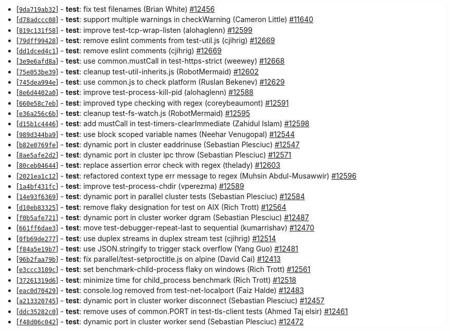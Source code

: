 * [[`9da719ab32`](https://github.com/nodejs/node/commit/9da719ab32)] - **test**: fix test filenames (Brian White) [#12456](https://github.com/nodejs/node/pull/12456)
* [[`d78adccc08`](https://github.com/nodejs/node/commit/d78adccc08)] - **test**: support multiple warnings in checkWarning (Cameron Little) [#11640](https://github.com/nodejs/node/pull/11640)
* [[`819c131f58`](https://github.com/nodejs/node/commit/819c131f58)] - **test**: improve test-tcp-wrap-listen (alohaglenn) [#12599](https://github.com/nodejs/node/pull/12599)
* [[`79dff99428`](https://github.com/nodejs/node/commit/79dff99428)] - **test**: remove eslint comments from test-util.js (cjihrig) [#12669](https://github.com/nodejs/node/pull/12669)
* [[`dd1dced4c1`](https://github.com/nodejs/node/commit/dd1dced4c1)] - **test**: remove eslint comments (cjihrig) [#12669](https://github.com/nodejs/node/pull/12669)
* [[`3e9e6afd8a`](https://github.com/nodejs/node/commit/3e9e6afd8a)] - **test**: use common.mustCall in test-https-strict (weewey) [#12668](https://github.com/nodejs/node/pull/12668)
* [[`75e053be39`](https://github.com/nodejs/node/commit/75e053be39)] - **test**: cleanup test-util-inherits.js (RobotMermaid) [#12602](https://github.com/nodejs/node/pull/12602)
* [[`745dea994e`](https://github.com/nodejs/node/commit/745dea994e)] - **test**: use common.js to check platform (Ruslan Bekenev) [#12629](https://github.com/nodejs/node/pull/12629)
* [[`8e6d4402a0`](https://github.com/nodejs/node/commit/8e6d4402a0)] - **test**: improve test-process-kill-pid (alohaglenn) [#12588](https://github.com/nodejs/node/pull/12588)
* [[`660e58c7eb`](https://github.com/nodejs/node/commit/660e58c7eb)] - **test**: improved type checking with regex (coreybeaumont) [#12591](https://github.com/nodejs/node/pull/12591)
* [[`e36a256c6b`](https://github.com/nodejs/node/commit/e36a256c6b)] - **test**: cleanup test-fs-watch.js (RobotMermaid) [#12595](https://github.com/nodejs/node/pull/12595)
* [[`d15b1c4446`](https://github.com/nodejs/node/commit/d15b1c4446)] - **test**: add mustCall in test-timers-clearImmediate (Zahidul Islam) [#12598](https://github.com/nodejs/node/pull/12598)
* [[`989d344ba9`](https://github.com/nodejs/node/commit/989d344ba9)] - **test**: use block scoped variable names (Neehar Venugopal) [#12544](https://github.com/nodejs/node/pull/12544)
* [[`b82e0769fe`](https://github.com/nodejs/node/commit/b82e0769fe)] - **test**: dynamic port in cluster eaddrinuse (Sebastian Plesciuc) [#12547](https://github.com/nodejs/node/pull/12547)
* [[`8ae5afe2d2`](https://github.com/nodejs/node/commit/8ae5afe2d2)] - **test**: dynamic port in cluster ipc throw (Sebastian Plesciuc) [#12571](https://github.com/nodejs/node/pull/12571)
* [[`80ceb04644`](https://github.com/nodejs/node/commit/80ceb04644)] - **test**: replace assertion error check with regex (thelady) [#12603](https://github.com/nodejs/node/pull/12603)
* [[`2021ea1c12`](https://github.com/nodejs/node/commit/2021ea1c12)] - **test**: refactored context type err message to regex (Muhsin Abdul-Musawwir) [#12596](https://github.com/nodejs/node/pull/12596)
* [[`1a4bf431fc`](https://github.com/nodejs/node/commit/1a4bf431fc)] - **test**: improve test-process-chdir (vperezma) [#12589](https://github.com/nodejs/node/pull/12589)
* [[`14e93f6369`](https://github.com/nodejs/node/commit/14e93f6369)] - **test**: dynamic port in parallel cluster tests (Sebastian Plesciuc) [#12584](https://github.com/nodejs/node/pull/12584)
* [[`d10eb83325`](https://github.com/nodejs/node/commit/d10eb83325)] - **test**: remove flaky designation for test on AIX (Rich Trott) [#12564](https://github.com/nodejs/node/pull/12564)
* [[`f0b5afe721`](https://github.com/nodejs/node/commit/f0b5afe721)] - **test**: dynamic port in cluster worker dgram (Sebastian Plesciuc) [#12487](https://github.com/nodejs/node/pull/12487)
* [[`661ff6dae3`](https://github.com/nodejs/node/commit/661ff6dae3)] - **test**: move test-debugger-repeat-last to sequential (kumarrishav) [#12470](https://github.com/nodejs/node/pull/12470)
* [[`0fb69de277`](https://github.com/nodejs/node/commit/0fb69de277)] - **test**: use duplex streams in duplex stream test (cjihrig) [#12514](https://github.com/nodejs/node/pull/12514)
* [[`f84a5e19b7`](https://github.com/nodejs/node/commit/f84a5e19b7)] - **test**: use JSON.stringify to trigger stack overflow (Yang Guo) [#12481](https://github.com/nodejs/node/pull/12481)
* [[`96b2faa79b`](https://github.com/nodejs/node/commit/96b2faa79b)] - **test**: fix parallel/test-setproctitle.js on alpine (David Cai) [#12413](https://github.com/nodejs/node/pull/12413)
* [[`e3ccc3109c`](https://github.com/nodejs/node/commit/e3ccc3109c)] - **test**: set benchmark-child-process flaky on windows (Rich Trott) [#12561](https://github.com/nodejs/node/pull/12561)
* [[`37261319d6`](https://github.com/nodejs/node/commit/37261319d6)] - **test**: minimize time for child_process benchmark (Rich Trott) [#12518](https://github.com/nodejs/node/pull/12518)
* [[`eac0d70429`](https://github.com/nodejs/node/commit/eac0d70429)] - **test**: console.log removed from test-net-localport (Faiz Halde) [#12483](https://github.com/nodejs/node/pull/12483)
* [[`a213320745`](https://github.com/nodejs/node/commit/a213320745)] - **test**: dynamic port in cluster worker disconnect (Sebastian Plesciuc) [#12457](https://github.com/nodejs/node/pull/12457)
* [[`ddc35282c0`](https://github.com/nodejs/node/commit/ddc35282c0)] - **test**: remove uses of common.PORT in test-tls-client tests (Ahmed Taj elsir) [#12461](https://github.com/nodejs/node/pull/12461)
* [[`f48d06c042`](https://github.com/nodejs/node/commit/f48d06c042)] - **test**: dynamic port in cluster worker send (Sebastian Plesciuc) [#12472](https://github.com/nodejs/node/pull/12472)
